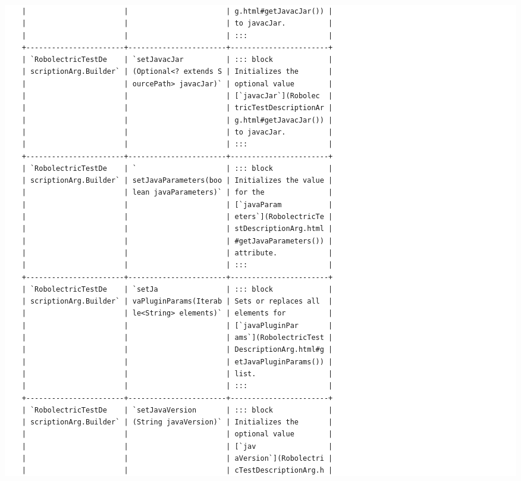        |                       |                       | g.html#getJavacJar()) |
        |                       |                       | to javacJar.          |
        |                       |                       | :::                   |
        +-----------------------+-----------------------+-----------------------+
        | `RobolectricTestDe    | `setJavacJar          | ::: block             |
        | scriptionArg.Builder` | ​(Optional<? extends S | Initializes the       |
        |                       | ourcePath> javacJar)` | optional value        |
        |                       |                       | [`javacJar`](Robolec  |
        |                       |                       | tricTestDescriptionAr |
        |                       |                       | g.html#getJavacJar()) |
        |                       |                       | to javacJar.          |
        |                       |                       | :::                   |
        +-----------------------+-----------------------+-----------------------+
        | `RobolectricTestDe    | `                     | ::: block             |
        | scriptionArg.Builder` | setJavaParameters​(boo | Initializes the value |
        |                       | lean javaParameters)` | for the               |
        |                       |                       | [`javaParam           |
        |                       |                       | eters`](RobolectricTe |
        |                       |                       | stDescriptionArg.html |
        |                       |                       | #getJavaParameters()) |
        |                       |                       | attribute.            |
        |                       |                       | :::                   |
        +-----------------------+-----------------------+-----------------------+
        | `RobolectricTestDe    | `setJa                | ::: block             |
        | scriptionArg.Builder` | vaPluginParams​(Iterab | Sets or replaces all  |
        |                       | le<String> elements)` | elements for          |
        |                       |                       | [`javaPluginPar       |
        |                       |                       | ams`](RobolectricTest |
        |                       |                       | DescriptionArg.html#g |
        |                       |                       | etJavaPluginParams()) |
        |                       |                       | list.                 |
        |                       |                       | :::                   |
        +-----------------------+-----------------------+-----------------------+
        | `RobolectricTestDe    | `setJavaVersion       | ::: block             |
        | scriptionArg.Builder` | ​(String javaVersion)` | Initializes the       |
        |                       |                       | optional value        |
        |                       |                       | [`jav                 |
        |                       |                       | aVersion`](Robolectri |
        |                       |                       | cTestDescriptionArg.h |